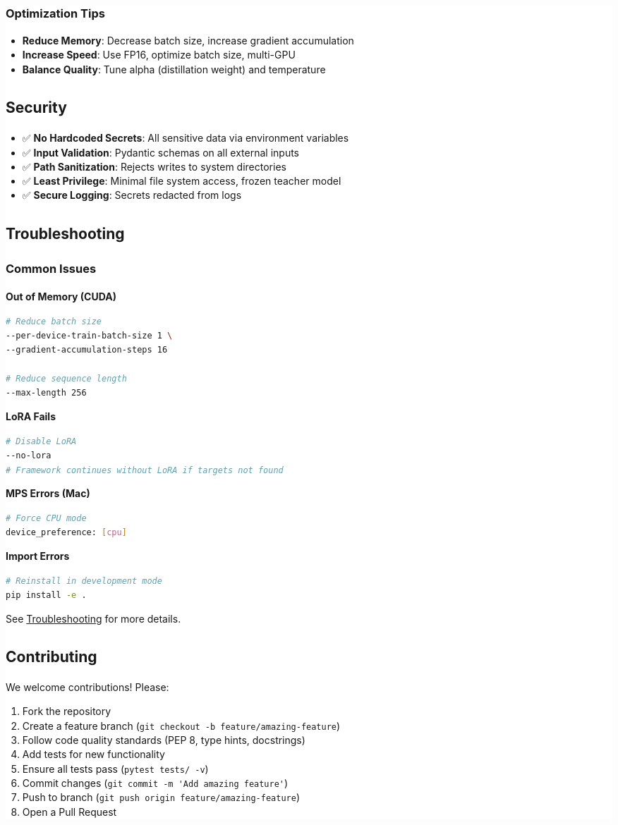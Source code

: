 ### Optimization Tips

- **Reduce Memory**: Decrease batch size, increase gradient accumulation
- **Increase Speed**: Use FP16, optimize batch size, multi-GPU
- **Balance Quality**: Tune alpha (distillation weight) and temperature

## Security

- ✅ **No Hardcoded Secrets**: All sensitive data via environment variables
- ✅ **Input Validation**: Pydantic schemas on all external inputs
- ✅ **Path Sanitization**: Rejects writes to system directories
- ✅ **Least Privilege**: Minimal file system access, frozen teacher model
- ✅ **Secure Logging**: Secrets redacted from logs

## Troubleshooting

### Common Issues

**Out of Memory (CUDA)**
```bash
# Reduce batch size
--per-device-train-batch-size 1 \
--gradient-accumulation-steps 16

# Reduce sequence length
--max-length 256
```

**LoRA Fails**
```bash
# Disable LoRA
--no-lora
# Framework continues without LoRA if targets not found
```

**MPS Errors (Mac)**
```bash
# Force CPU mode
device_preference: [cpu]
```

**Import Errors**
```bash
# Reinstall in development mode
pip install -e .
```

See [Troubleshooting](NLM/README.md#troubleshooting) for more details.

## Contributing

We welcome contributions! Please:

1. Fork the repository
2. Create a feature branch (`git checkout -b feature/amazing-feature`)
3. Follow code quality standards (PEP 8, type hints, docstrings)
4. Add tests for new functionality
5. Ensure all tests pass (`pytest tests/ -v`)
6. Commit changes (`git commit -m 'Add amazing feature'`)
7. Push to branch (`git push origin feature/amazing-feature`)
8. Open a Pull Request

